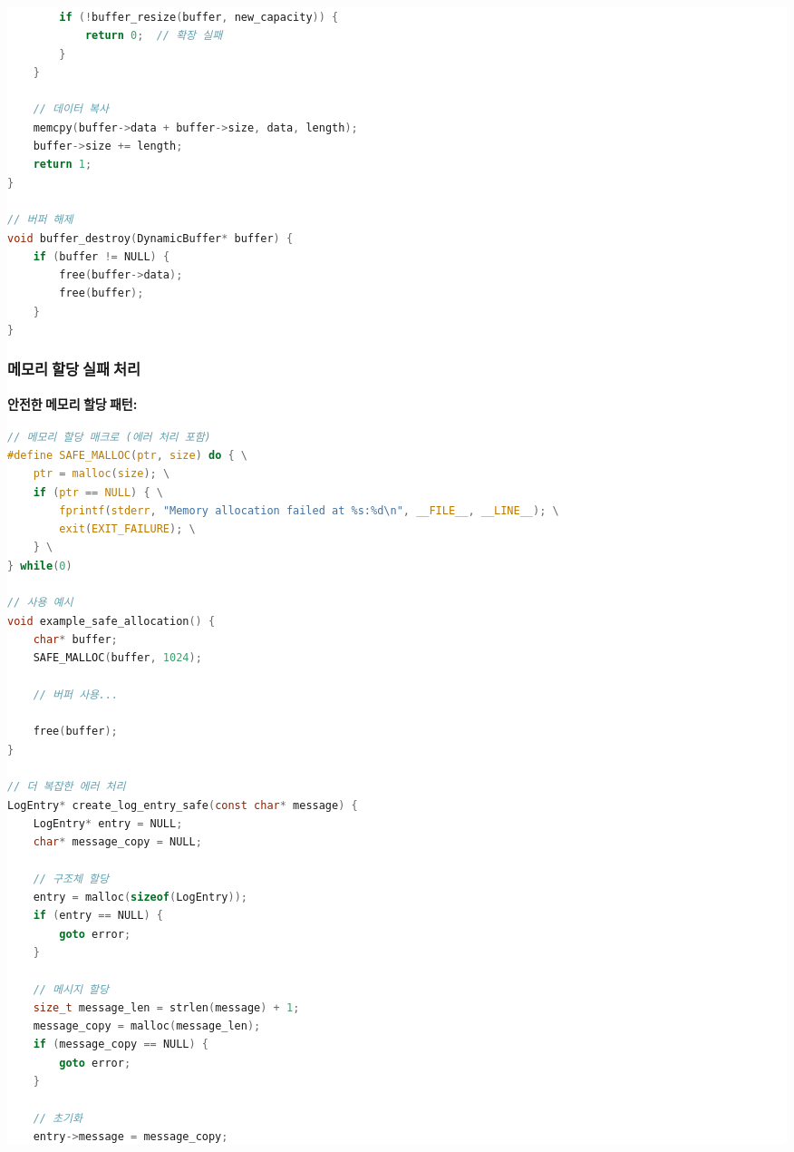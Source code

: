 ```c
        if (!buffer_resize(buffer, new_capacity)) {
            return 0;  // 확장 실패
        }
    }
    
    // 데이터 복사
    memcpy(buffer->data + buffer->size, data, length);
    buffer->size += length;
    return 1;
}

// 버퍼 해제
void buffer_destroy(DynamicBuffer* buffer) {
    if (buffer != NULL) {
        free(buffer->data);
        free(buffer);
    }
}
```

### 메모리 할당 실패 처리

**안전한 메모리 할당 패턴:**
```c
// 메모리 할당 매크로 (에러 처리 포함)
#define SAFE_MALLOC(ptr, size) do { \
    ptr = malloc(size); \
    if (ptr == NULL) { \
        fprintf(stderr, "Memory allocation failed at %s:%d\n", __FILE__, __LINE__); \
        exit(EXIT_FAILURE); \
    } \
} while(0)

// 사용 예시
void example_safe_allocation() {
    char* buffer;
    SAFE_MALLOC(buffer, 1024);
    
    // 버퍼 사용...
    
    free(buffer);
}

// 더 복잡한 에러 처리
LogEntry* create_log_entry_safe(const char* message) {
    LogEntry* entry = NULL;
    char* message_copy = NULL;
    
    // 구조체 할당
    entry = malloc(sizeof(LogEntry));
    if (entry == NULL) {
        goto error;
    }
    
    // 메시지 할당
    size_t message_len = strlen(message) + 1;
    message_copy = malloc(message_len);
    if (message_copy == NULL) {
        goto error;
    }
    
    // 초기화
    entry->message = message_copy;
```